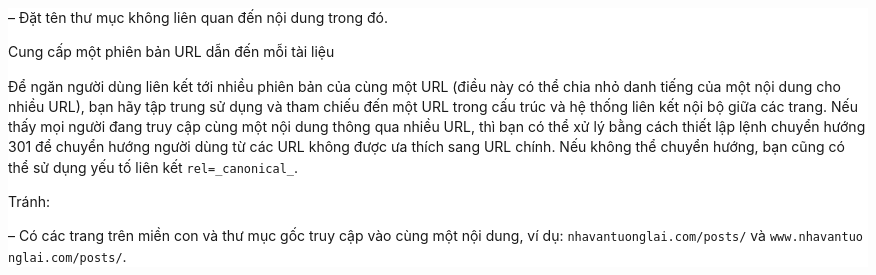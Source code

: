 – Đặt tên thư mục không liên quan đến nội dung trong đó.

Cung cấp một phiên bản URL dẫn đến mỗi tài liệu

Để ngăn người dùng liên kết tới nhiều phiên bản của cùng một URL (điều này có thể chia nhỏ danh tiếng của một nội dung cho nhiều URL), bạn hãy tập trung sử dụng và tham chiếu đến một URL trong cấu trúc và hệ thống liên kết nội bộ giữa các trang. Nếu thấy mọi người đang truy cập cùng một nội dung thông qua nhiều URL, thì bạn có thể xử lý bằng cách thiết lập lệnh chuyển hướng 301 để chuyển hướng người dùng từ các URL không được ưa thích sang URL chính. Nếu không thể chuyển hướng, bạn cũng có thể sử dụng yếu tố liên kết `rel=_canonical_`.

Tránh:

– Có các trang trên miền con và thư mục gốc truy cập vào cùng một nội dung, ví dụ: `nhavantuonglai.com/posts/` và `www.nhavantuonglai.com/posts/`.